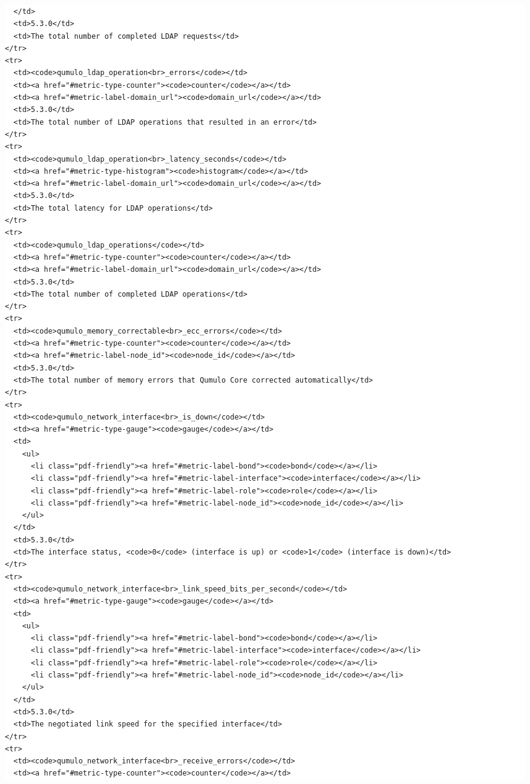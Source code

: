       </td>
      <td>5.3.0</td>
      <td>The total number of completed LDAP requests</td>
    </tr>
    <tr>
      <td><code>qumulo_ldap_operation<br>_errors</code></td>
      <td><a href="#metric-type-counter"><code>counter</code></a></td>
      <td><a href="#metric-label-domain_url"><code>domain_url</code></a></td>
      <td>5.3.0</td>
      <td>The total number of LDAP operations that resulted in an error</td>
    </tr>
    <tr>
      <td><code>qumulo_ldap_operation<br>_latency_seconds</code></td>
      <td><a href="#metric-type-histogram"><code>histogram</code></a></td>
      <td><a href="#metric-label-domain_url"><code>domain_url</code></a></td>
      <td>5.3.0</td>
      <td>The total latency for LDAP operations</td>
    </tr>
    <tr>
      <td><code>qumulo_ldap_operations</code></td>
      <td><a href="#metric-type-counter"><code>counter</code></a></td>
      <td><a href="#metric-label-domain_url"><code>domain_url</code></a></td>
      <td>5.3.0</td>
      <td>The total number of completed LDAP operations</td>
    </tr>
    <tr>
      <td><code>qumulo_memory_correctable<br>_ecc_errors</code></td>
      <td><a href="#metric-type-counter"><code>counter</code></a></td>
      <td><a href="#metric-label-node_id"><code>node_id</code></a></td>
      <td>5.3.0</td>
      <td>The total number of memory errors that Qumulo Core corrected automatically</td>
    </tr>
    <tr>
      <td><code>qumulo_network_interface<br>_is_down</code></td>
      <td><a href="#metric-type-gauge"><code>gauge</code></a></td>
      <td>
        <ul>
          <li class="pdf-friendly"><a href="#metric-label-bond"><code>bond</code></a></li>
          <li class="pdf-friendly"><a href="#metric-label-interface"><code>interface</code></a></li>
          <li class="pdf-friendly"><a href="#metric-label-role"><code>role</code></a></li>
          <li class="pdf-friendly"><a href="#metric-label-node_id"><code>node_id</code></a></li>
        </ul>
      </td>
      <td>5.3.0</td>
      <td>The interface status, <code>0</code> (interface is up) or <code>1</code> (interface is down)</td>
    </tr>
    <tr>
      <td><code>qumulo_network_interface<br>_link_speed_bits_per_second</code></td>
      <td><a href="#metric-type-gauge"><code>gauge</code></a></td>
      <td>
        <ul>
          <li class="pdf-friendly"><a href="#metric-label-bond"><code>bond</code></a></li>
          <li class="pdf-friendly"><a href="#metric-label-interface"><code>interface</code></a></li>
          <li class="pdf-friendly"><a href="#metric-label-role"><code>role</code></a></li>
          <li class="pdf-friendly"><a href="#metric-label-node_id"><code>node_id</code></a></li>
        </ul>
      </td>
      <td>5.3.0</td>
      <td>The negotiated link speed for the specified interface</td>
    </tr>
    <tr>
      <td><code>qumulo_network_interface<br>_receive_errors</code></td>
      <td><a href="#metric-type-counter"><code>counter</code></a></td>